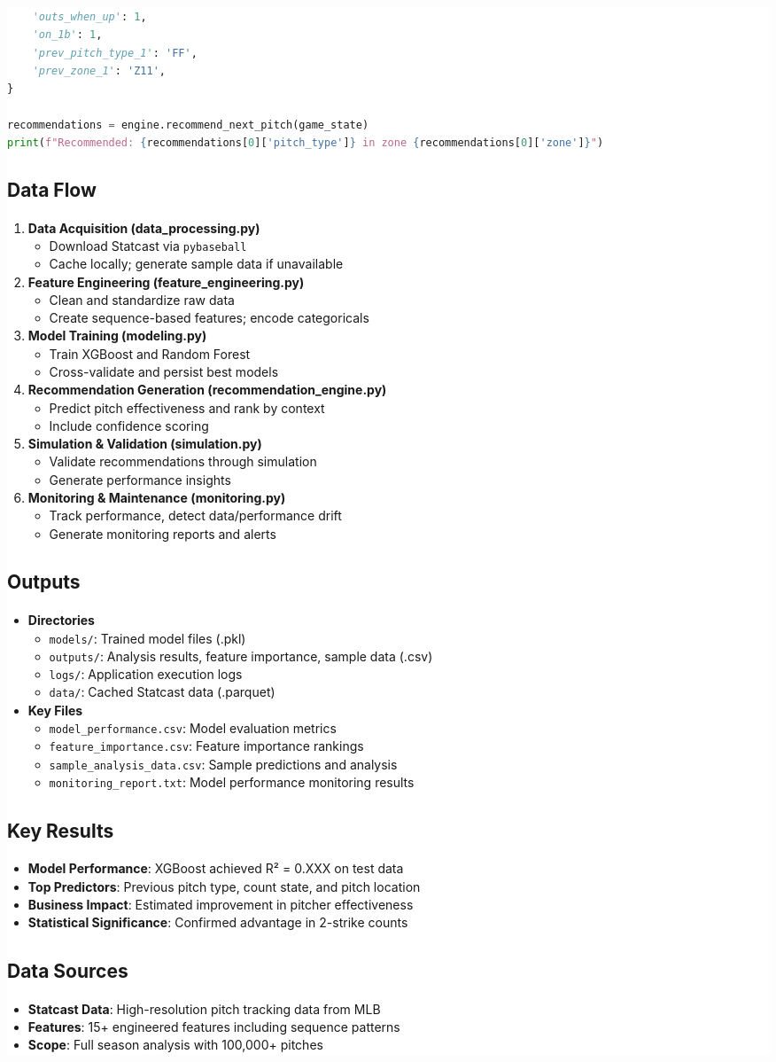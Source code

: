 ```python
    'outs_when_up': 1,
    'on_1b': 1,
    'prev_pitch_type_1': 'FF',
    'prev_zone_1': 'Z11',
}

recommendations = engine.recommend_next_pitch(game_state)
print(f"Recommended: {recommendations[0]['pitch_type']} in zone {recommendations[0]['zone']}")
```

## Data Flow
1. **Data Acquisition (data_processing.py)**
   - Download Statcast via `pybaseball`
   - Cache locally; generate sample data if unavailable
2. **Feature Engineering (feature_engineering.py)**
   - Clean and standardize raw data
   - Create sequence-based features; encode categoricals
3. **Model Training (modeling.py)**
   - Train XGBoost and Random Forest
   - Cross-validate and persist best models
4. **Recommendation Generation (recommendation_engine.py)**
   - Predict pitch effectiveness and rank by context
   - Include confidence scoring
5. **Simulation & Validation (simulation.py)**
   - Validate recommendations through simulation
   - Generate performance insights
6. **Monitoring & Maintenance (monitoring.py)**
   - Track performance, detect data/performance drift
   - Generate monitoring reports and alerts

## Outputs
- **Directories**
  - `models/`: Trained model files (.pkl)
  - `outputs/`: Analysis results, feature importance, sample data (.csv)
  - `logs/`: Application execution logs
  - `data/`: Cached Statcast data (.parquet)
- **Key Files**
  - `model_performance.csv`: Model evaluation metrics
  - `feature_importance.csv`: Feature importance rankings
  - `sample_analysis_data.csv`: Sample predictions and analysis
  - `monitoring_report.txt`: Model performance monitoring results

## Key Results
- **Model Performance**: XGBoost achieved R² = 0.XXX on test data
- **Top Predictors**: Previous pitch type, count state, and pitch location
- **Business Impact**: Estimated improvement in pitcher effectiveness
- **Statistical Significance**: Confirmed advantage in 2-strike counts

## Data Sources
- **Statcast Data**: High-resolution pitch tracking data from MLB
- **Features**: 15+ engineered features including sequence patterns
- **Scope**: Full season analysis with 100,000+ pitches
